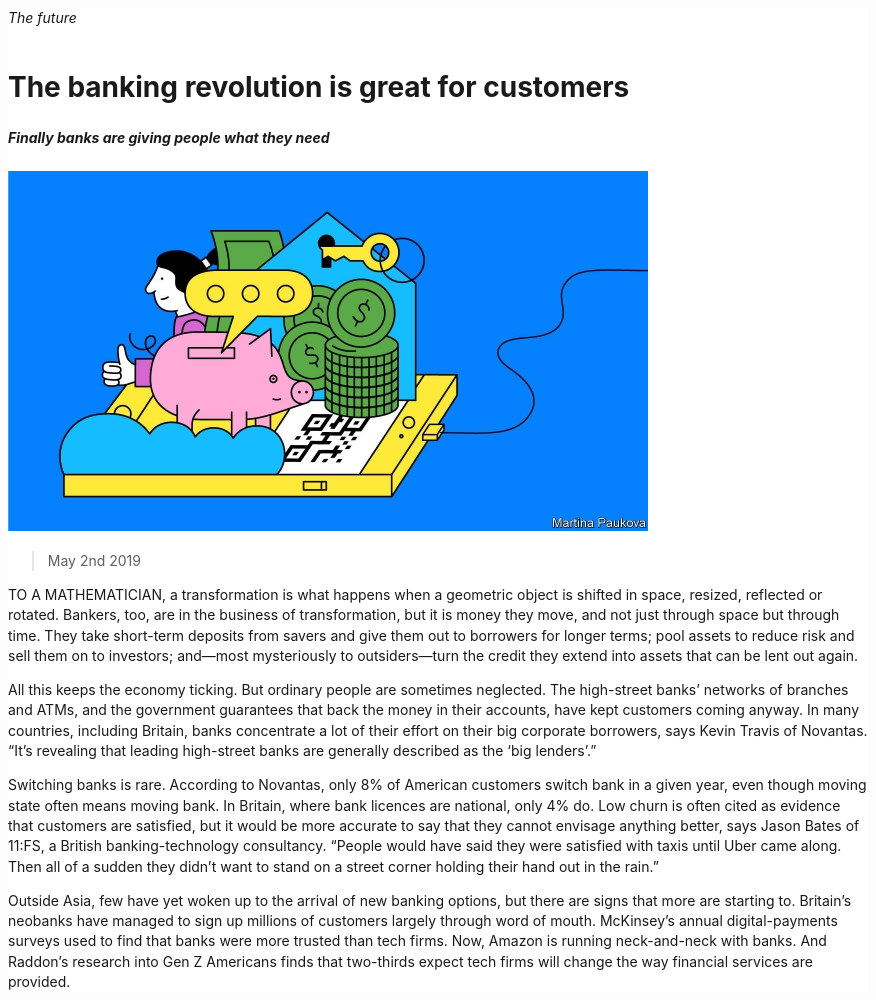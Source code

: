 ###### The future

# The banking revolution is great for customers 

##### Finally banks are giving people what they need 

![image](images/20190504_SRD007_0.jpg) 

> May 2nd 2019 

TO A MATHEMATICIAN, a transformation is what happens when a geometric object is shifted in space, resized, reflected or rotated. Bankers, too, are in the business of transformation, but it is money they move, and not just through space but through time. They take short-term deposits from savers and give them out to borrowers for longer terms; pool assets to reduce risk and sell them on to investors; and—most mysteriously to outsiders—turn the credit they extend into assets that can be lent out again. 

All this keeps the economy ticking. But ordinary people are sometimes neglected. The high-street banks’ networks of branches and ATMs, and the government guarantees that back the money in their accounts, have kept customers coming anyway. In many countries, including Britain, banks concentrate a lot of their effort on their big corporate borrowers, says Kevin Travis of Novantas. “It’s revealing that leading high-street banks are generally described as the ‘big lenders’.” 

Switching banks is rare. According to Novantas, only 8% of American customers switch bank in a given year, even though moving state often means moving bank. In Britain, where bank licences are national, only 4% do. Low churn is often cited as evidence that customers are satisfied, but it would be more accurate to say that they cannot envisage anything better, says Jason Bates of 11:FS, a British banking-technology consultancy. “People would have said they were satisfied with taxis until Uber came along. Then all of a sudden they didn’t want to stand on a street corner holding their hand out in the rain.” 

Outside Asia, few have yet woken up to the arrival of new banking options, but there are signs that more are starting to. Britain’s neobanks have managed to sign up millions of customers largely through word of mouth. McKinsey’s annual digital-payments surveys used to find that banks were more trusted than tech firms. Now, Amazon is running neck-and-neck with banks. And Raddon’s research into Gen Z Americans finds that two-thirds expect tech firms will change the way financial services are provided. 
